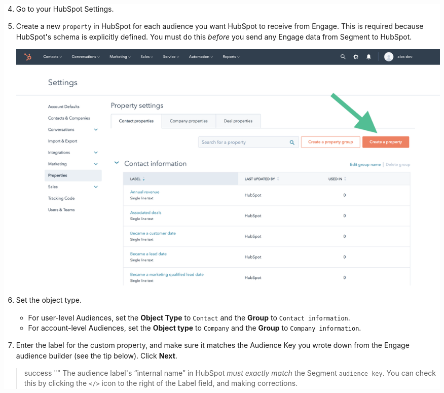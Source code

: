
4. Go to your HubSpot Settings.
5. Create a new `property` in HubSpot for each audience you want HubSpot to receive from Engage.
   This is required because HubSpot's schema is explicitly defined.
   You must do this *before* you send any Engage data from Segment to HubSpot.

   ![A screenshot of the Settings page in Hubspot.](images/hubspot-personas04.png)


6. Set the object type.
   - For user-level Audiences, set the **Object Type** to `Contact` and the **Group** to `Contact information`.
   - For account-level Audiences, set the **Object type** to `Company` and the **Group** to `Company information`.

7. Enter the label for the custom property, and make sure it matches the Audience Key you wrote down from the Engage audience builder (see the tip below). Click **Next**.

> success ""
> The audience label's “internal name” in HubSpot *must exactly match* the Segment  `audience key`. You can check this by clicking the `</>` icon to the right of the Label field, and making corrections.

